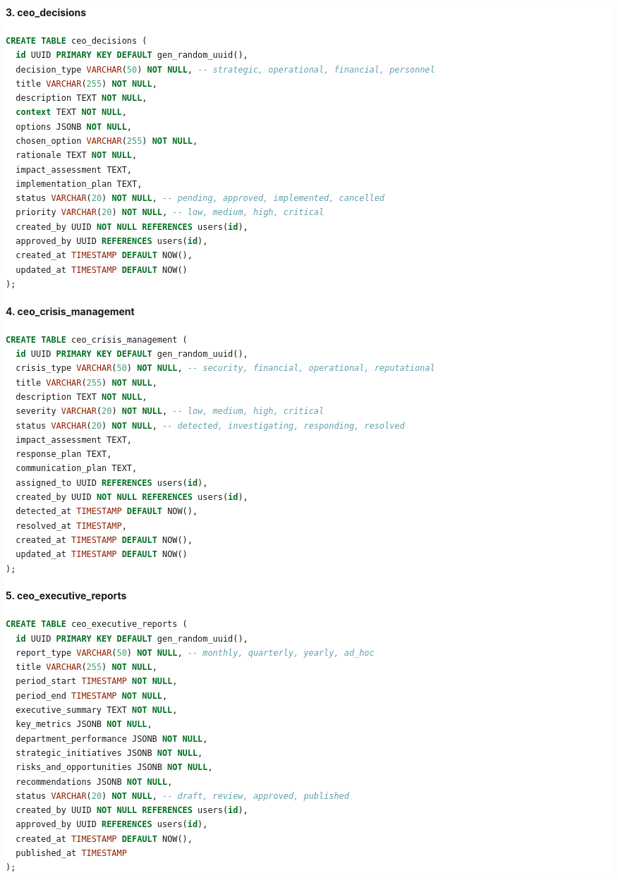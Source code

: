 #### 3. ceo_decisions
```sql
CREATE TABLE ceo_decisions (
  id UUID PRIMARY KEY DEFAULT gen_random_uuid(),
  decision_type VARCHAR(50) NOT NULL, -- strategic, operational, financial, personnel
  title VARCHAR(255) NOT NULL,
  description TEXT NOT NULL,
  context TEXT NOT NULL,
  options JSONB NOT NULL,
  chosen_option VARCHAR(255) NOT NULL,
  rationale TEXT NOT NULL,
  impact_assessment TEXT,
  implementation_plan TEXT,
  status VARCHAR(20) NOT NULL, -- pending, approved, implemented, cancelled
  priority VARCHAR(20) NOT NULL, -- low, medium, high, critical
  created_by UUID NOT NULL REFERENCES users(id),
  approved_by UUID REFERENCES users(id),
  created_at TIMESTAMP DEFAULT NOW(),
  updated_at TIMESTAMP DEFAULT NOW()
);
```

#### 4. ceo_crisis_management
```sql
CREATE TABLE ceo_crisis_management (
  id UUID PRIMARY KEY DEFAULT gen_random_uuid(),
  crisis_type VARCHAR(50) NOT NULL, -- security, financial, operational, reputational
  title VARCHAR(255) NOT NULL,
  description TEXT NOT NULL,
  severity VARCHAR(20) NOT NULL, -- low, medium, high, critical
  status VARCHAR(20) NOT NULL, -- detected, investigating, responding, resolved
  impact_assessment TEXT,
  response_plan TEXT,
  communication_plan TEXT,
  assigned_to UUID REFERENCES users(id),
  created_by UUID NOT NULL REFERENCES users(id),
  detected_at TIMESTAMP DEFAULT NOW(),
  resolved_at TIMESTAMP,
  created_at TIMESTAMP DEFAULT NOW(),
  updated_at TIMESTAMP DEFAULT NOW()
);
```

#### 5. ceo_executive_reports
```sql
CREATE TABLE ceo_executive_reports (
  id UUID PRIMARY KEY DEFAULT gen_random_uuid(),
  report_type VARCHAR(50) NOT NULL, -- monthly, quarterly, yearly, ad_hoc
  title VARCHAR(255) NOT NULL,
  period_start TIMESTAMP NOT NULL,
  period_end TIMESTAMP NOT NULL,
  executive_summary TEXT NOT NULL,
  key_metrics JSONB NOT NULL,
  department_performance JSONB NOT NULL,
  strategic_initiatives JSONB NOT NULL,
  risks_and_opportunities JSONB NOT NULL,
  recommendations JSONB NOT NULL,
  status VARCHAR(20) NOT NULL, -- draft, review, approved, published
  created_by UUID NOT NULL REFERENCES users(id),
  approved_by UUID REFERENCES users(id),
  created_at TIMESTAMP DEFAULT NOW(),
  published_at TIMESTAMP
);
```
